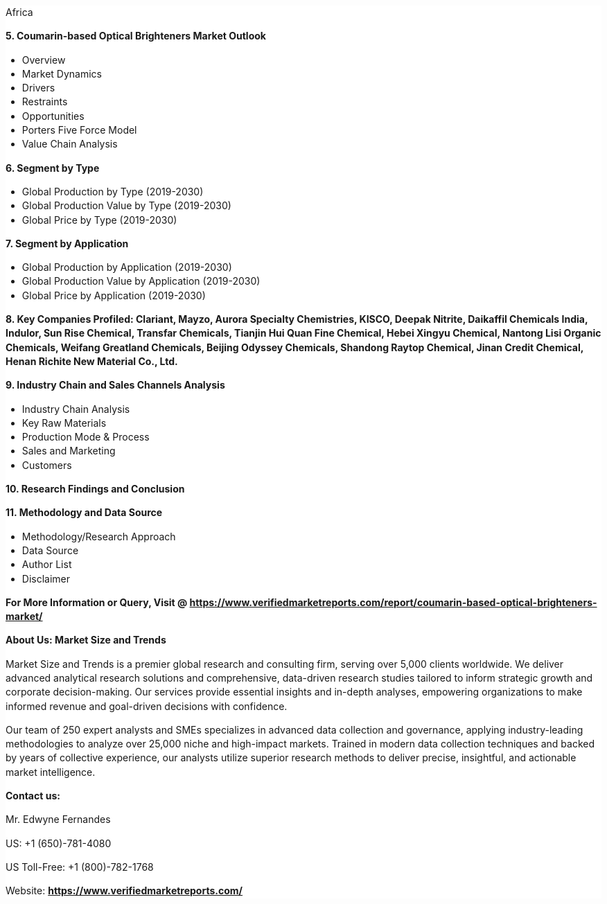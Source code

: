 Africa</li></ul><p><strong>5. Coumarin-based Optical Brighteners Market Outlook</strong></p><ul><li>Overview</li><li>Market Dynamics</li><li>Drivers</li><li>Restraints</li><li>Opportunities</li><li>Porters Five Force Model</li><li>Value Chain Analysis&nbsp;</li></ul><p><strong>6. Segment by Type</strong></p><ul><li>Global Production by Type (2019-2030)</li><li>Global Production Value by Type (2019-2030)</li><li>Global Price by Type (2019-2030)</li></ul><p><strong>7. Segment by Application</strong></p><ul><li>Global Production by Application (2019-2030)</li><li>Global Production Value by Application (2019-2030)</li><li>Global Price by Application (2019-2030)</li></ul><p><strong>8. Key Companies Profiled: Clariant, Mayzo, Aurora Specialty Chemistries, KISCO, Deepak Nitrite, Daikaffil Chemicals India, Indulor, Sun Rise Chemical, Transfar Chemicals, Tianjin Hui Quan Fine Chemical, Hebei Xingyu Chemical, Nantong Lisi Organic Chemicals, Weifang Greatland Chemicals, Beijing Odyssey Chemicals, Shandong Raytop Chemical, Jinan Credit Chemical, Henan Richite New Material Co., Ltd.</strong></p><p><strong>9. Industry Chain and Sales Channels Analysis</strong></p><ul><li>Industry Chain Analysis</li><li>Key Raw Materials</li><li>Production Mode &amp; Process</li><li>Sales and Marketing</li><li>Customers</li></ul><p><strong>10. Research Findings and Conclusion</strong></p><p><strong>11. Methodology and Data Source</strong></p><ul><li>Methodology/Research Approach</li><li>Data Source</li><li>Author List</li><li>Disclaimer</li></ul></p><p><strong>For More Information or Query, Visit @ <a href="https://www.verifiedmarketreports.com/report/coumarin-based-optical-brighteners-market/">https://www.verifiedmarketreports.com/report/coumarin-based-optical-brighteners-market/</a></strong></p><p><strong>About Us: Market Size and Trends</strong></p><p>Market Size and Trends is a premier global research and consulting firm, serving over 5,000 clients worldwide. We deliver advanced analytical research solutions and comprehensive, data-driven research studies tailored to inform strategic growth and corporate decision-making. Our services provide essential insights and in-depth analyses, empowering organizations to make informed revenue and goal-driven decisions with confidence.</p><p>Our team of 250 expert analysts and SMEs specializes in advanced data collection and governance, applying industry-leading methodologies to analyze over 25,000 niche and high-impact markets. Trained in modern data collection techniques and backed by years of collective experience, our analysts utilize superior research methods to deliver precise, insightful, and actionable market intelligence.</p><p><strong>Contact us:</strong></p><p>Mr. Edwyne Fernandes</p><p>US: +1 (650)-781-4080</p><p>US Toll-Free: +1 (800)-782-1768</p><p>Website: <strong><a href="https://www.verifiedmarketreports.com/">https://www.verifiedmarketreports.com/</a></strong></p>
 
